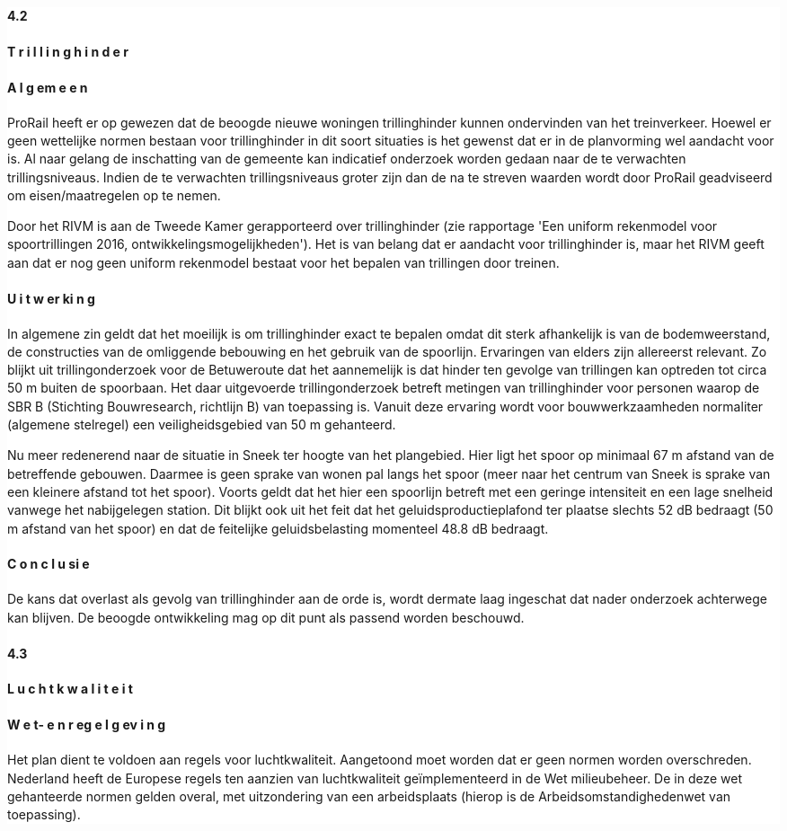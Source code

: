 #### 4.2

#### T r i l l i n g h i n d e r

#### **A l g em e e n**

ProRail heeft er op gewezen dat de beoogde nieuwe woningen trillinghinder kunnen ondervinden van het treinverkeer. Hoewel er geen wettelijke normen bestaan voor trillinghinder in dit soort situaties is het gewenst dat er in de planvorming wel aandacht voor is. Al naar gelang de inschatting van de gemeente kan indicatief onderzoek worden gedaan naar de te verwachten trillingsniveaus. Indien de te verwachten trillingsniveaus groter zijn dan de na te streven waarden wordt door ProRail geadviseerd om eisen/maatregelen op te nemen.

Door het RIVM is aan de Tweede Kamer gerapporteerd over trillinghinder (zie rapportage 'Een uniform rekenmodel voor spoortrillingen 2016, ontwikkelingsmogelijkheden'). Het is van belang dat er aandacht voor trillinghinder is, maar het RIVM geeft aan dat er nog geen uniform rekenmodel bestaat voor het bepalen van trillingen door treinen.

#### **U i t w er ki n g**

In algemene zin geldt dat het moeilijk is om trillinghinder exact te bepalen omdat dit sterk afhankelijk is van de bodemweerstand, de constructies van de omliggende bebouwing en het gebruik van de spoorlijn. Ervaringen van elders zijn allereerst relevant. Zo blijkt uit trillingonderzoek voor de Betuweroute dat het aannemelijk is dat hinder ten gevolge van trillingen kan optreden tot circa 50 m buiten de spoorbaan. Het daar uitgevoerde trillingonderzoek betreft metingen van trillinghinder voor personen waarop de SBR B (Stichting Bouwresearch, richtlijn B) van toepassing is. Vanuit deze ervaring wordt voor bouwwerkzaamheden normaliter (algemene stelregel) een veiligheidsgebied van 50 m gehanteerd.

Nu meer redenerend naar de situatie in Sneek ter hoogte van het plangebied. Hier ligt het spoor op minimaal 67 m afstand van de betreffende gebouwen. Daarmee is geen sprake van wonen pal langs het spoor (meer naar het centrum van Sneek is sprake van een kleinere afstand tot het spoor). Voorts geldt dat het hier een spoorlijn betreft met een geringe intensiteit en een lage snelheid vanwege het nabijgelegen station. Dit blijkt ook uit het feit dat het geluidsproductieplafond ter plaatse slechts 52 dB bedraagt (50 m afstand van het spoor) en dat de feitelijke geluidsbelasting momenteel 48.8 dB bedraagt.

#### **C o n c l u si e**

De kans dat overlast als gevolg van trillinghinder aan de orde is, wordt dermate laag ingeschat dat nader onderzoek achterwege kan blijven. De beoogde ontwikkeling mag op dit punt als passend worden beschouwd.

#### 4.3

#### L u c h t k w a l i t e i t

#### **W e t- e n r eg e l g ev i n g**

Het plan dient te voldoen aan regels voor luchtkwaliteit. Aangetoond moet worden dat er geen normen worden overschreden. Nederland heeft de Europese regels ten aanzien van luchtkwaliteit geïmplementeerd in de Wet milieubeheer. De in deze wet gehanteerde normen gelden overal, met uitzondering van een arbeidsplaats (hierop is de Arbeidsomstandighedenwet van toepassing).
